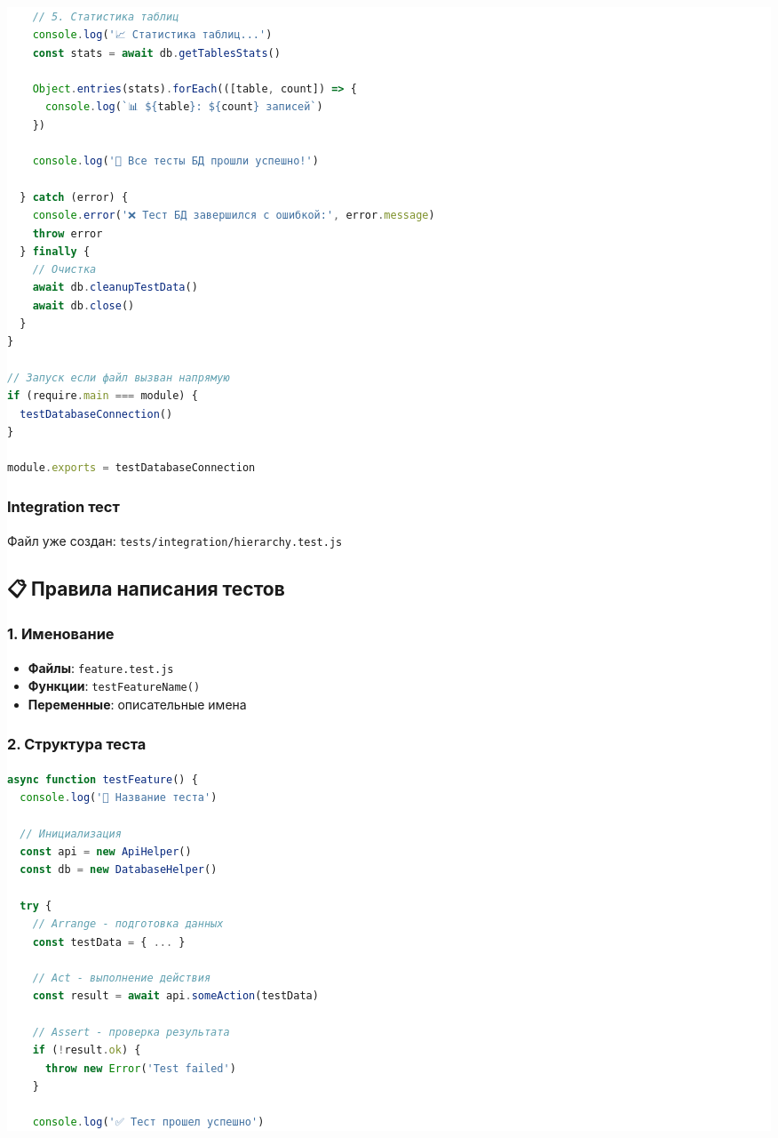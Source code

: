 ```javascript
    // 5. Статистика таблиц
    console.log('📈 Статистика таблиц...')
    const stats = await db.getTablesStats()
    
    Object.entries(stats).forEach(([table, count]) => {
      console.log(`📊 ${table}: ${count} записей`)
    })
    
    console.log('🎉 Все тесты БД прошли успешно!')
    
  } catch (error) {
    console.error('❌ Тест БД завершился с ошибкой:', error.message)
    throw error
  } finally {
    // Очистка
    await db.cleanupTestData()
    await db.close()
  }
}

// Запуск если файл вызван напрямую
if (require.main === module) {
  testDatabaseConnection()
}

module.exports = testDatabaseConnection
```

### Integration тест

Файл уже создан: `tests/integration/hierarchy.test.js`

## 📋 Правила написания тестов

### 1. Именование

- **Файлы**: `feature.test.js`
- **Функции**: `testFeatureName()`
- **Переменные**: описательные имена

### 2. Структура теста

```javascript
async function testFeature() {
  console.log('🧪 Название теста')
  
  // Инициализация
  const api = new ApiHelper()
  const db = new DatabaseHelper()
  
  try {
    // Arrange - подготовка данных
    const testData = { ... }
    
    // Act - выполнение действия
    const result = await api.someAction(testData)
    
    // Assert - проверка результата
    if (!result.ok) {
      throw new Error('Test failed')
    }
    
    console.log('✅ Тест прошел успешно')
```